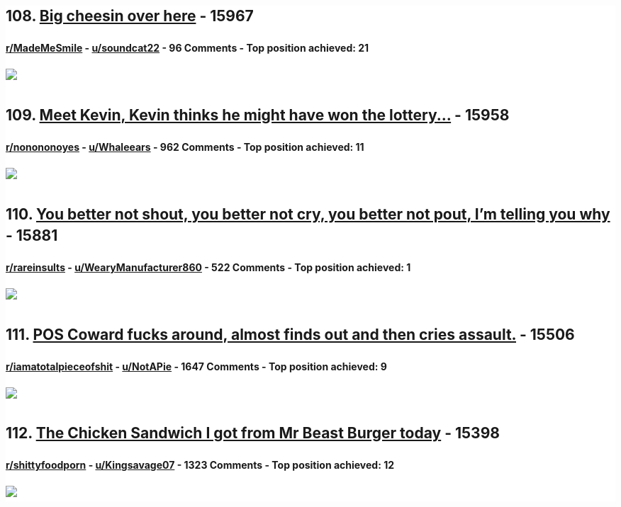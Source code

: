 ## 108. [Big cheesin over here](http://reddit.com/r/MadeMeSmile/comments/qvkdyy/big_cheesin_over_here/) - 15967
#### [r/MadeMeSmile](http://reddit.com/r/MadeMeSmile) - [u/soundcat22](http://reddit.com/u/soundcat22) - 96 Comments - Top position achieved: 21

<a href="https://i.redd.it/qj5f2r7xd1081.jpg"><img src="https://b.thumbs.redditmedia.com/32ZNiDNvVAX79yGZUdOQEwUBvpn2NwPfyRDz1ifDhHc.jpg"></img></a>

## 109. [Meet Kevin, Kevin thinks he might have won the lottery...](http://reddit.com/r/nonononoyes/comments/qvl82t/meet_kevin_kevin_thinks_he_might_have_won_the/) - 15958
#### [r/nonononoyes](http://reddit.com/r/nonononoyes) - [u/Whaleears](http://reddit.com/u/Whaleears) - 962 Comments - Top position achieved: 11

<a href="https://v.redd.it/ou39tznwk1081"><img src="https://b.thumbs.redditmedia.com/FyyfwcFqoGS0b_wEPMNR0gXMN7fZF70_bZWRGm3PLRw.jpg"></img></a>

## 110. [You better not shout, you better not cry, you better not pout, I’m telling you why](http://reddit.com/r/rareinsults/comments/qv4nc9/you_better_not_shout_you_better_not_cry_you/) - 15881
#### [r/rareinsults](http://reddit.com/r/rareinsults) - [u/WearyManufacturer860](http://reddit.com/u/WearyManufacturer860) - 522 Comments - Top position achieved: 1

<a href="https://i.redd.it/bpb68cnxmxz71.jpg"><img src="https://b.thumbs.redditmedia.com/L6ZXLm6m8ZPzN3010pxHRHpJO4pPoXvGODKtlvjkjHU.jpg"></img></a>

## 111. [POS Coward fucks around, almost finds out and then cries assault.](http://reddit.com/r/iamatotalpieceofshit/comments/quz978/pos_coward_fucks_around_almost_finds_out_and_then/) - 15506
#### [r/iamatotalpieceofshit](http://reddit.com/r/iamatotalpieceofshit) - [u/NotAPie](http://reddit.com/u/NotAPie) - 1647 Comments - Top position achieved: 9

<a href="https://v.redd.it/piodgr6zvvz71"><img src="https://b.thumbs.redditmedia.com/mIboOVbRmXiyBkZD-MmbVqvMy6n0V7CSEfjd3i8dfFw.jpg"></img></a>

## 112. [The Chicken Sandwich I got from Mr Beast Burger today](http://reddit.com/r/shittyfoodporn/comments/qvkkam/the_chicken_sandwich_i_got_from_mr_beast_burger/) - 15398
#### [r/shittyfoodporn](http://reddit.com/r/shittyfoodporn) - [u/Kingsavage07](http://reddit.com/u/Kingsavage07) - 1323 Comments - Top position achieved: 12

<a href="https://i.redd.it/wwflt3jdf1081.jpg"><img src="https://b.thumbs.redditmedia.com/bwWtbwaAnYI3p7MGNKlhatTQNk8XYsoY_5qoWONku-Q.jpg"></img></a>
